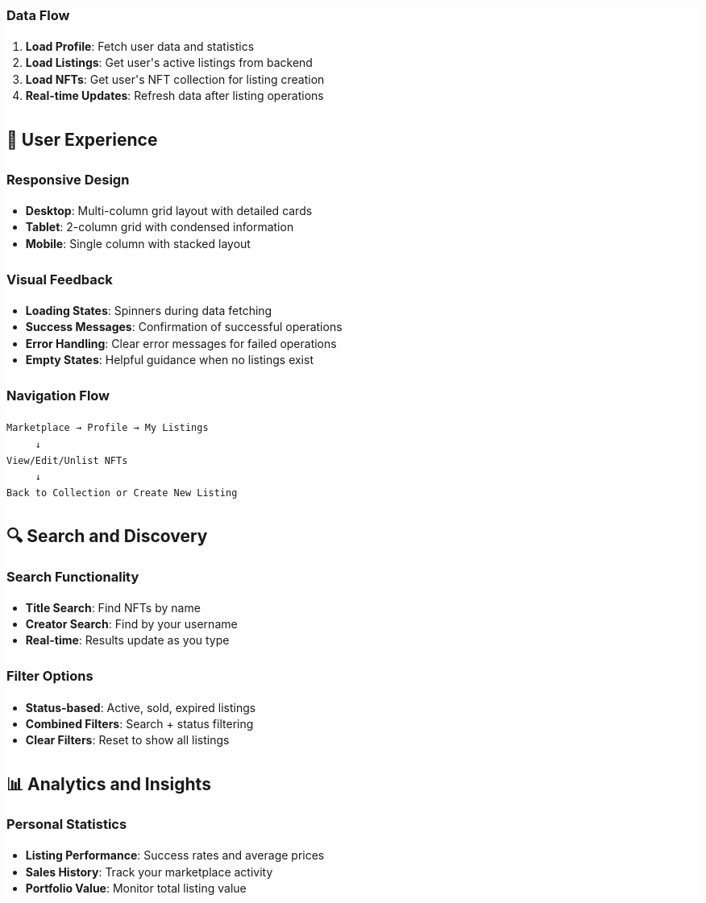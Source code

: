 ### Data Flow

1. **Load Profile**: Fetch user data and statistics
2. **Load Listings**: Get user's active listings from backend
3. **Load NFTs**: Get user's NFT collection for listing creation
4. **Real-time Updates**: Refresh data after listing operations

## 📱 User Experience

### Responsive Design
- **Desktop**: Multi-column grid layout with detailed cards
- **Tablet**: 2-column grid with condensed information
- **Mobile**: Single column with stacked layout

### Visual Feedback
- **Loading States**: Spinners during data fetching
- **Success Messages**: Confirmation of successful operations
- **Error Handling**: Clear error messages for failed operations
- **Empty States**: Helpful guidance when no listings exist

### Navigation Flow
```
Marketplace → Profile → My Listings
     ↓
View/Edit/Unlist NFTs
     ↓
Back to Collection or Create New Listing
```

## 🔍 Search and Discovery

### Search Functionality
- **Title Search**: Find NFTs by name
- **Creator Search**: Find by your username
- **Real-time**: Results update as you type

### Filter Options
- **Status-based**: Active, sold, expired listings
- **Combined Filters**: Search + status filtering
- **Clear Filters**: Reset to show all listings

## 📊 Analytics and Insights

### Personal Statistics
- **Listing Performance**: Success rates and average prices
- **Sales History**: Track your marketplace activity
- **Portfolio Value**: Monitor total listing value
